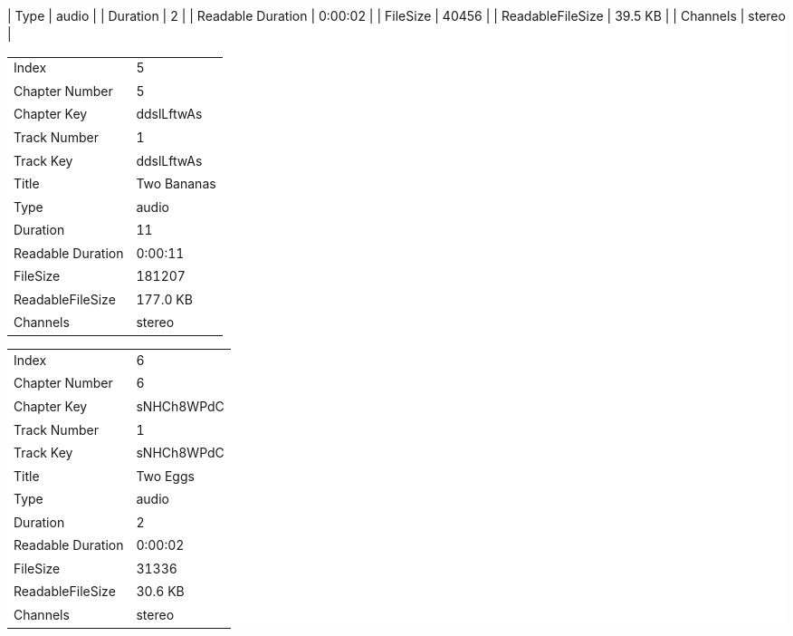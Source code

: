 | Type | audio |
| Duration | 2 |
| Readable Duration | 0:00:02 |
| FileSize | 40456 |
| ReadableFileSize | 39.5 KB |
| Channels | stereo |

|  |  |
| - | - |
| Index | 5 |
| Chapter Number | 5 |
| Chapter Key | ddslLftwAs |
| Track Number | 1 |
| Track Key | ddslLftwAs |
| Title | Two Bananas |
| Type | audio |
| Duration | 11 |
| Readable Duration | 0:00:11 |
| FileSize | 181207 |
| ReadableFileSize | 177.0 KB |
| Channels | stereo |

|  |  |
| - | - |
| Index | 6 |
| Chapter Number | 6 |
| Chapter Key | sNHCh8WPdC |
| Track Number | 1 |
| Track Key | sNHCh8WPdC |
| Title | Two Eggs |
| Type | audio |
| Duration | 2 |
| Readable Duration | 0:00:02 |
| FileSize | 31336 |
| ReadableFileSize | 30.6 KB |
| Channels | stereo |
